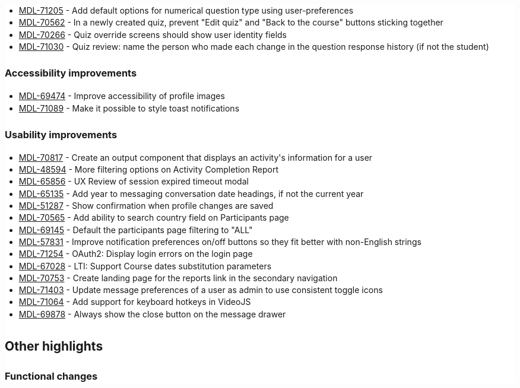 - [MDL-71205](https://tracker.moodle.org/browse/MDL-71205) - Add default options for numerical question type using user-preferences
- [MDL-70562](https://tracker.moodle.org/browse/MDL-70562) - In a newly created quiz, prevent "Edit quiz" and "Back to the course" buttons sticking together
- [MDL-70266](https://tracker.moodle.org/browse/MDL-70266) - Quiz override screens should show user identity fields
- [MDL-71030](https://tracker.moodle.org/browse/MDL-71030) - Quiz review: name the person who made each change in the question response history (if not the student)

### Accessibility improvements

- [MDL-69474](https://tracker.moodle.org/browse/MDL-69474) - Improve accessibility of profile images
- [MDL-71089](https://tracker.moodle.org/browse/MDL-71089) - Make it possible to style toast notifications

### Usability improvements

- [MDL-70817](https://tracker.moodle.org/browse/MDL-70817) - Create an output component that displays an activity's information for a user
- [MDL-48594](https://tracker.moodle.org/browse/MDL-48594) - More filtering options on Activity Completion Report
- [MDL-65856](https://tracker.moodle.org/browse/MDL-65856) - UX Review of session expired timeout modal
- [MDL-65135](https://tracker.moodle.org/browse/MDL-65135) - Add year to messaging conversation date headings, if not the current year
- [MDL-51287](https://tracker.moodle.org/browse/MDL-51287) - Show confirmation when profile changes are saved
- [MDL-70565](https://tracker.moodle.org/browse/MDL-70565) - Add ability to search country field on Participants page
- [MDL-69145](https://tracker.moodle.org/browse/MDL-69145) - Default the participants page filtering to "ALL"
- [MDL-57831](https://tracker.moodle.org/browse/MDL-57831) - Improve notification preferences on/off buttons so they fit better with non-English strings
- [MDL-71254](https://tracker.moodle.org/browse/MDL-71254) - OAuth2: Display login errors on the login page
- [MDL-67028](https://tracker.moodle.org/browse/MDL-67028) - LTI: Support Course dates substitution parameters
- [MDL-70753](https://tracker.moodle.org/browse/MDL-70753) - Create landing page for the reports link in the secondary navigation
- [MDL-71403](https://tracker.moodle.org/browse/MDL-71403) - Update message preferences of a user as admin to use consistent toggle icons
- [MDL-71064](https://tracker.moodle.org/browse/MDL-71064) - Add support for keyboard hotkeys in VideoJS
- [MDL-69878](https://tracker.moodle.org/browse/MDL-69878) - Always show the close button on the message drawer

## Other highlights

### Functional changes
